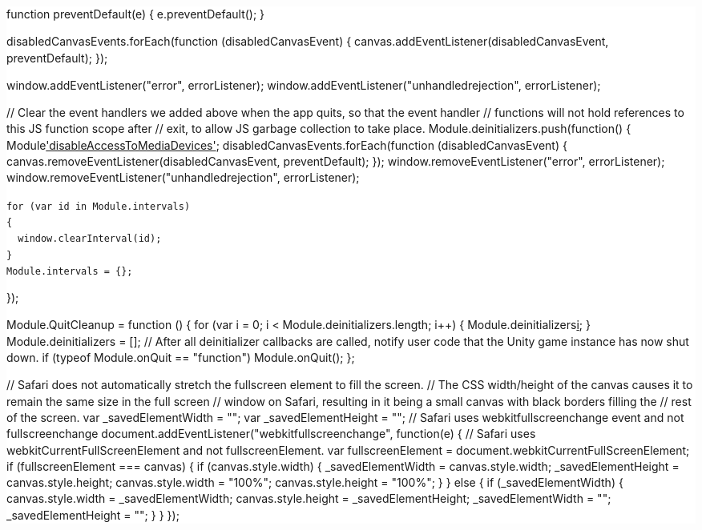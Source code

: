   function preventDefault(e) {
    e.preventDefault();
  }

  disabledCanvasEvents.forEach(function (disabledCanvasEvent) {
    canvas.addEventListener(disabledCanvasEvent, preventDefault);
  });

  window.addEventListener("error", errorListener);
  window.addEventListener("unhandledrejection", errorListener);

  // Clear the event handlers we added above when the app quits, so that the event handler
  // functions will not hold references to this JS function scope after
  // exit, to allow JS garbage collection to take place.
  Module.deinitializers.push(function() {
    Module['disableAccessToMediaDevices']();
    disabledCanvasEvents.forEach(function (disabledCanvasEvent) {
      canvas.removeEventListener(disabledCanvasEvent, preventDefault);
    });
    window.removeEventListener("error", errorListener);
    window.removeEventListener("unhandledrejection", errorListener);

    for (var id in Module.intervals)
    {
      window.clearInterval(id);
    }
    Module.intervals = {};
  });

  Module.QuitCleanup = function () {
    for (var i = 0; i < Module.deinitializers.length; i++) {
      Module.deinitializers[i]();
    }
    Module.deinitializers = [];
    // After all deinitializer callbacks are called, notify user code that the Unity game instance has now shut down.
    if (typeof Module.onQuit == "function")
      Module.onQuit();
    };

  // Safari does not automatically stretch the fullscreen element to fill the screen.
  // The CSS width/height of the canvas causes it to remain the same size in the full screen
  // window on Safari, resulting in it being a small canvas with black borders filling the
  // rest of the screen.
  var _savedElementWidth = "";
  var _savedElementHeight = "";
  // Safari uses webkitfullscreenchange event and not fullscreenchange
  document.addEventListener("webkitfullscreenchange", function(e) {
    // Safari uses webkitCurrentFullScreenElement and not fullscreenElement.
    var fullscreenElement = document.webkitCurrentFullScreenElement;
    if (fullscreenElement === canvas) {
      if (canvas.style.width) {
        _savedElementWidth = canvas.style.width;
        _savedElementHeight = canvas.style.height;
        canvas.style.width = "100%";
        canvas.style.height = "100%";
      }
    } else {
      if (_savedElementWidth) {
        canvas.style.width = _savedElementWidth;
        canvas.style.height = _savedElementHeight;
        _savedElementWidth = "";
        _savedElementHeight = "";
      }
    }
  });
